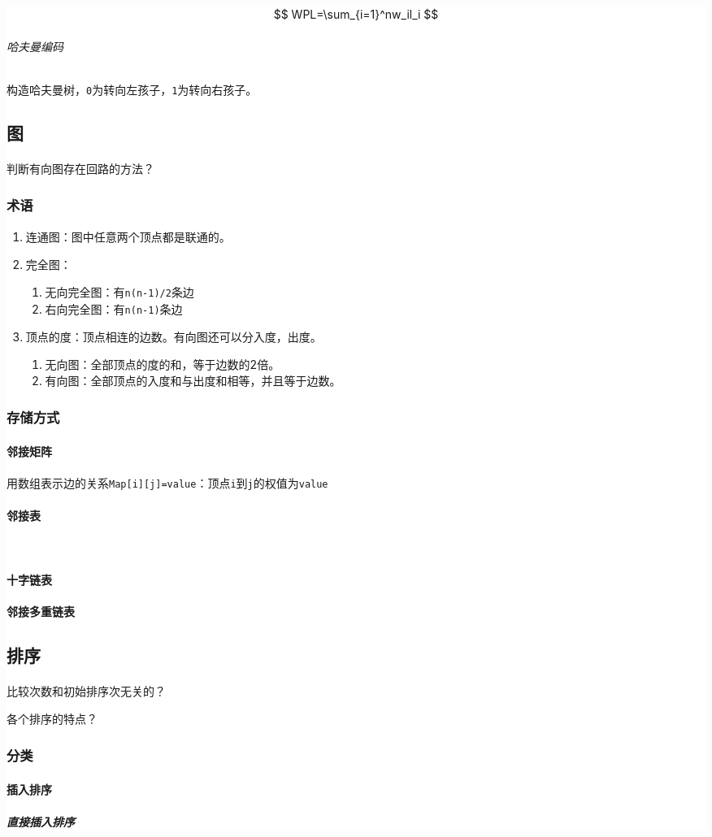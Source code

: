 $$
WPL=\sum_{i=1}^nw_il_i
$$

###### 哈夫曼编码

​	构造哈夫曼树，`0`为转向左孩子，`1`为转向右孩子。



## 图

判断有向图存在回路的方法？

### 术语

1. 连通图：图中任意两个顶点都是联通的。

2. 完全图：
   1. 无向完全图：有`n(n-1)/2`条边
   2. 右向完全图：有`n(n-1)`条边
3. 顶点的度：顶点相连的边数。有向图还可以分入度，出度。
   1. 无向图：全部顶点的度的和，等于边数的2倍。
   2. 有向图：全部顶点的入度和与出度和相等，并且等于边数。

### 存储方式

#### 邻接矩阵

​	用数组表示边的关系`Map[i][j]=value`：顶点`i`到`j`的权值为`value`

#### 邻接表

​	

#### 十字链表



#### 邻接多重链表





## 排序

比较次数和初始排序次无关的？

各个排序的特点？

### 分类

#### 插入排序

##### 直接插入排序
